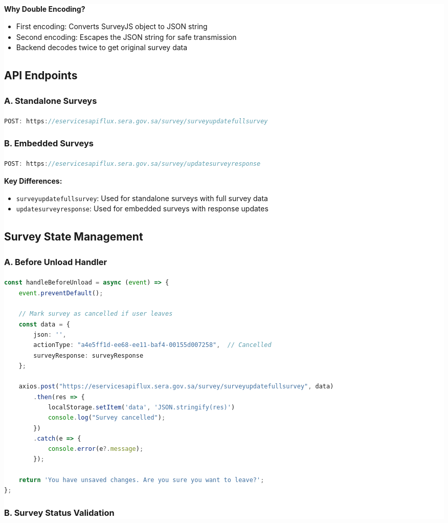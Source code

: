 **Why Double Encoding?**
- First encoding: Converts SurveyJS object to JSON string
- Second encoding: Escapes the JSON string for safe transmission
- Backend decodes twice to get original survey data

## API Endpoints

### A. Standalone Surveys
```typescript
POST: https://eservicesapiflux.sera.gov.sa/survey/surveyupdatefullsurvey
```

### B. Embedded Surveys
```typescript
POST: https://eservicesapiflux.sera.gov.sa/survey/updatesurveyresponse
```

**Key Differences:**
- `surveyupdatefullsurvey`: Used for standalone surveys with full survey data
- `updatesurveyresponse`: Used for embedded surveys with response updates

## Survey State Management

### A. Before Unload Handler

```typescript
const handleBeforeUnload = async (event) => {
    event.preventDefault();
    
    // Mark survey as cancelled if user leaves
    const data = {
        json: '',
        actionType: "a4e5ff1d-ee68-ee11-baf4-00155d007258",  // Cancelled
        surveyResponse: surveyResponse
    };

    axios.post("https://eservicesapiflux.sera.gov.sa/survey/surveyupdatefullsurvey", data)
        .then(res => {
            localStorage.setItem('data', 'JSON.stringify(res)')
            console.log("Survey cancelled");
        })
        .catch(e => {
            console.error(e?.message);
        });

    return 'You have unsaved changes. Are you sure you want to leave?';
};
```

### B. Survey Status Validation
